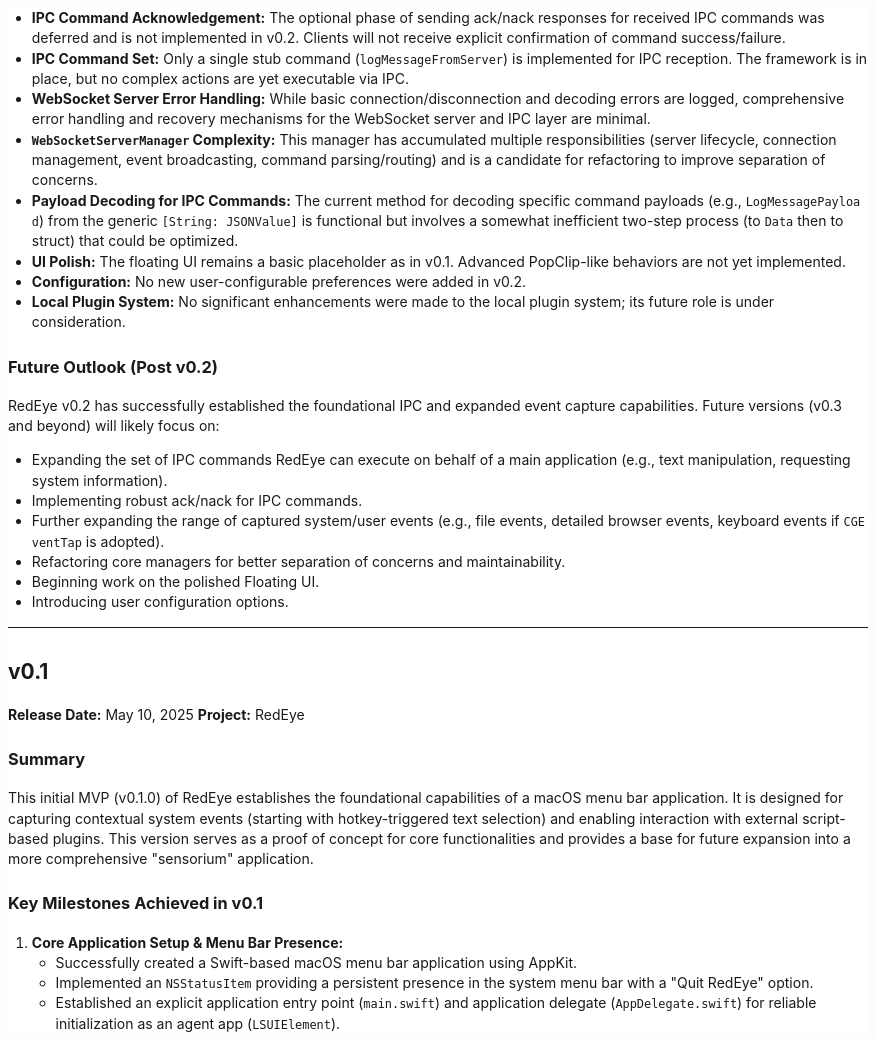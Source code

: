 *   **IPC Command Acknowledgement:** The optional phase of sending ack/nack responses for received IPC commands was deferred and is not implemented in v0.2. Clients will not receive explicit confirmation of command success/failure.
*   **IPC Command Set:** Only a single stub command (`logMessageFromServer`) is implemented for IPC reception. The framework is in place, but no complex actions are yet executable via IPC.
*   **WebSocket Server Error Handling:** While basic connection/disconnection and decoding errors are logged, comprehensive error handling and recovery mechanisms for the WebSocket server and IPC layer are minimal.
*   **`WebSocketServerManager` Complexity:** This manager has accumulated multiple responsibilities (server lifecycle, connection management, event broadcasting, command parsing/routing) and is a candidate for refactoring to improve separation of concerns.
*   **Payload Decoding for IPC Commands:** The current method for decoding specific command payloads (e.g., `LogMessagePayload`) from the generic `[String: JSONValue]` is functional but involves a somewhat inefficient two-step process (to `Data` then to struct) that could be optimized.
*   **UI Polish:** The floating UI remains a basic placeholder as in v0.1. Advanced PopClip-like behaviors are not yet implemented.
*   **Configuration:** No new user-configurable preferences were added in v0.2.
*   **Local Plugin System:** No significant enhancements were made to the local plugin system; its future role is under consideration.

### Future Outlook (Post v0.2)

RedEye v0.2 has successfully established the foundational IPC and expanded event capture capabilities. Future versions (v0.3 and beyond) will likely focus on:
*   Expanding the set of IPC commands RedEye can execute on behalf of a main application (e.g., text manipulation, requesting system information).
*   Implementing robust ack/nack for IPC commands.
*   Further expanding the range of captured system/user events (e.g., file events, detailed browser events, keyboard events if `CGEventTap` is adopted).
*   Refactoring core managers for better separation of concerns and maintainability.
*   Beginning work on the polished Floating UI.
*   Introducing user configuration options.

----

## v0.1
**Release Date:** May 10, 2025
**Project:** RedEye

### Summary

This initial MVP (v0.1.0) of RedEye establishes the foundational capabilities of a macOS menu bar application. It is designed for capturing contextual system events (starting with hotkey-triggered text selection) and enabling interaction with external script-based plugins. This version serves as a proof of concept for core functionalities and provides a base for future expansion into a more comprehensive "sensorium" application.

### Key Milestones Achieved in v0.1

1.  **Core Application Setup & Menu Bar Presence:**
    *   Successfully created a Swift-based macOS menu bar application using AppKit.
    *   Implemented an `NSStatusItem` providing a persistent presence in the system menu bar with a "Quit RedEye" option.
    *   Established an explicit application entry point (`main.swift`) and application delegate (`AppDelegate.swift`) for reliable initialization as an agent app (`LSUIElement`).
